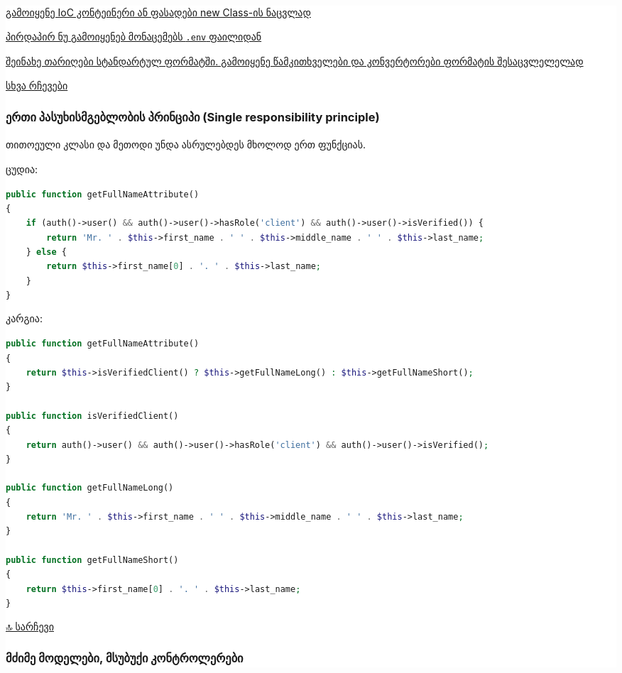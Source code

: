 [გამოიყენე IoC კონტეინერი ან ფასადები new Class-ის ნაცვლად](#use-ioc-container-or-facades-instead-of-new-class)

[პირდაპირ ნუ გამოიყენებ მონაცემებს `.env` ფაილიდან](#do-not-get-data-from-the-env-file-directly)

[შეინახე თარიღები სტანდარტულ ფორმატში. გამოიყენე წამკითხველები და კონვერტორები ფორმატის შესაცვლელელად](#store-dates-in-the-standard-format-use-accessors-and-mutators-to-modify-date-format)

[სხვა რჩევები](#other-good-practices)

### ერთი პასუხისმგებლობის პრინციპი (Single responsibility principle)

თითოეული კლასი და მეთოდი უნდა ასრულებდეს მხოლოდ ერთ ფუნქციას.

ცუდია:

```php
public function getFullNameAttribute()
{
    if (auth()->user() && auth()->user()->hasRole('client') && auth()->user()->isVerified()) {
        return 'Mr. ' . $this->first_name . ' ' . $this->middle_name . ' ' . $this->last_name;
    } else {
        return $this->first_name[0] . '. ' . $this->last_name;
    }
}
```

კარგია:

```php
public function getFullNameAttribute()
{
    return $this->isVerifiedClient() ? $this->getFullNameLong() : $this->getFullNameShort();
}

public function isVerifiedClient()
{
    return auth()->user() && auth()->user()->hasRole('client') && auth()->user()->isVerified();
}

public function getFullNameLong()
{
    return 'Mr. ' . $this->first_name . ' ' . $this->middle_name . ' ' . $this->last_name;
}

public function getFullNameShort()
{
    return $this->first_name[0] . '. ' . $this->last_name;
}
```

[🔝 სარჩევი](#სარჩევი)

### მძიმე მოდელები, მსუბუქი კონტროლერები
